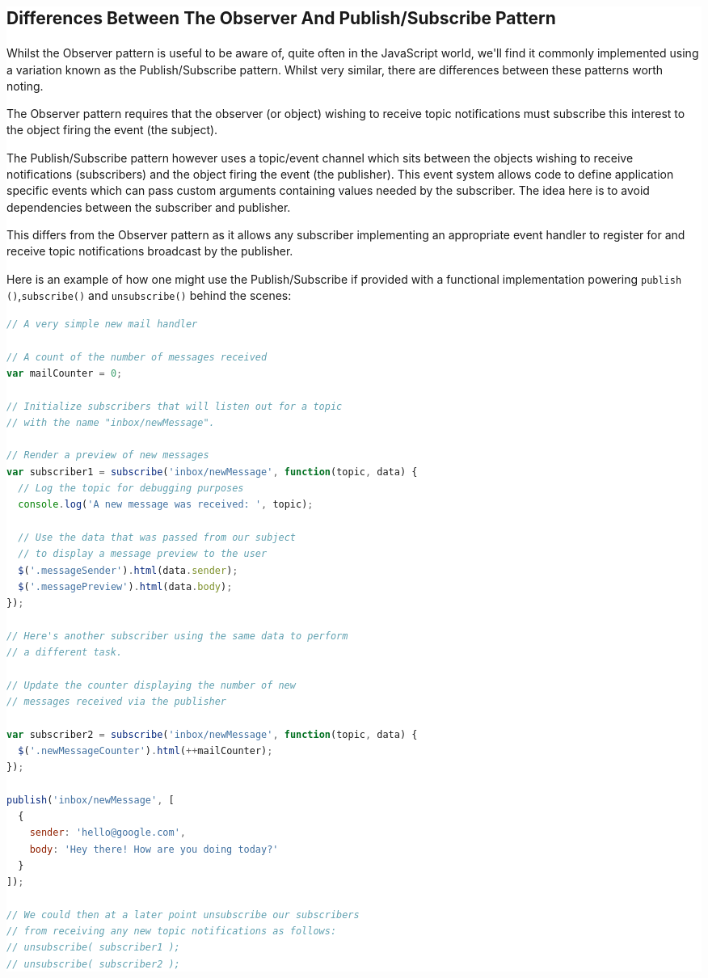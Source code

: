## Differences Between The Observer And Publish/Subscribe Pattern

Whilst the Observer pattern is useful to be aware of, quite often in the JavaScript world, we'll find it commonly implemented using a variation known as the Publish/Subscribe pattern. Whilst very similar, there are differences between these patterns worth noting.

The Observer pattern requires that the observer (or object) wishing to receive topic notifications must subscribe this interest to the object firing the event (the subject).

The Publish/Subscribe pattern however uses a topic/event channel which sits between the objects wishing to receive notifications (subscribers) and the object firing the event (the publisher). This event system allows code to define application specific events which can pass custom arguments containing values needed by the subscriber. The idea here is to avoid dependencies between the subscriber and publisher.

This differs from the Observer pattern as it allows any subscriber implementing an appropriate event handler to register for and receive topic notifications broadcast by the publisher.

Here is an example of how one might use the Publish/Subscribe if provided with a functional implementation powering `publish()`,`subscribe()` and `unsubscribe()` behind the scenes:

```js
// A very simple new mail handler

// A count of the number of messages received
var mailCounter = 0;

// Initialize subscribers that will listen out for a topic
// with the name "inbox/newMessage".

// Render a preview of new messages
var subscriber1 = subscribe('inbox/newMessage', function(topic, data) {
  // Log the topic for debugging purposes
  console.log('A new message was received: ', topic);

  // Use the data that was passed from our subject
  // to display a message preview to the user
  $('.messageSender').html(data.sender);
  $('.messagePreview').html(data.body);
});

// Here's another subscriber using the same data to perform
// a different task.

// Update the counter displaying the number of new
// messages received via the publisher

var subscriber2 = subscribe('inbox/newMessage', function(topic, data) {
  $('.newMessageCounter').html(++mailCounter);
});

publish('inbox/newMessage', [
  {
    sender: 'hello@google.com',
    body: 'Hey there! How are you doing today?'
  }
]);

// We could then at a later point unsubscribe our subscribers
// from receiving any new topic notifications as follows:
// unsubscribe( subscriber1 );
// unsubscribe( subscriber2 );
```
